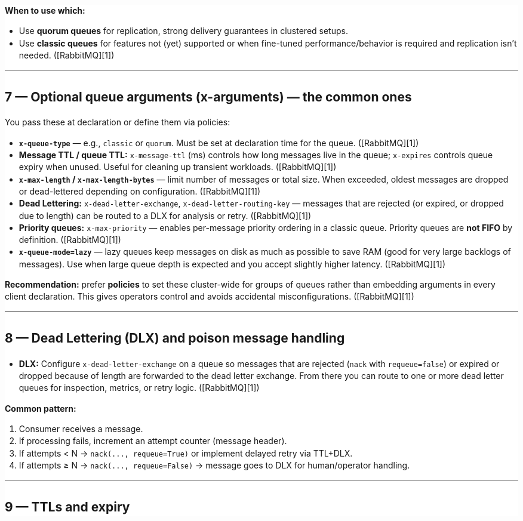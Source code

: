**When to use which:**

* Use **quorum queues** for replication, strong delivery guarantees in clustered setups.
* Use **classic queues** for features not (yet) supported or when fine-tuned performance/behavior is required and replication isn’t needed. ([RabbitMQ][1])

---

## 7 — Optional queue arguments (x-arguments) — the common ones

You pass these at declaration or define them via policies:

* **`x-queue-type`** — e.g., `classic` or `quorum`. Must be set at declaration time for the queue. ([RabbitMQ][1])
* **Message TTL / queue TTL:** `x-message-ttl` (ms) controls how long messages live in the queue; `x-expires` controls queue expiry when unused. Useful for cleaning up transient workloads. ([RabbitMQ][1])
* **`x-max-length` / `x-max-length-bytes`** — limit number of messages or total size. When exceeded, oldest messages are dropped or dead-lettered depending on configuration. ([RabbitMQ][1])
* **Dead Lettering:** `x-dead-letter-exchange`, `x-dead-letter-routing-key` — messages that are rejected (or expired, or dropped due to length) can be routed to a DLX for analysis or retry. ([RabbitMQ][1])
* **Priority queues:** `x-max-priority` — enables per-message priority ordering in a classic queue. Priority queues are **not FIFO** by definition. ([RabbitMQ][1])
* **`x-queue-mode=lazy`** — lazy queues keep messages on disk as much as possible to save RAM (good for very large backlogs of messages). Use when large queue depth is expected and you accept slightly higher latency. ([RabbitMQ][1])

**Recommendation:** prefer **policies** to set these cluster-wide for groups of queues rather than embedding arguments in every client declaration. This gives operators control and avoids accidental misconfigurations. ([RabbitMQ][1])

---

## 8 — Dead Lettering (DLX) and poison message handling

* **DLX:** Configure `x-dead-letter-exchange` on a queue so messages that are rejected (`nack` with `requeue=false`) or expired or dropped because of length are forwarded to the dead letter exchange. From there you can route to one or more dead letter queues for inspection, metrics, or retry logic. ([RabbitMQ][1])

**Common pattern:**

1. Consumer receives a message.
2. If processing fails, increment an attempt counter (message header).
3. If attempts < N → `nack(..., requeue=True)` or implement delayed retry via TTL+DLX.
4. If attempts ≥ N → `nack(..., requeue=False)` → message goes to DLX for human/operator handling.

---

## 9 — TTLs and expiry
